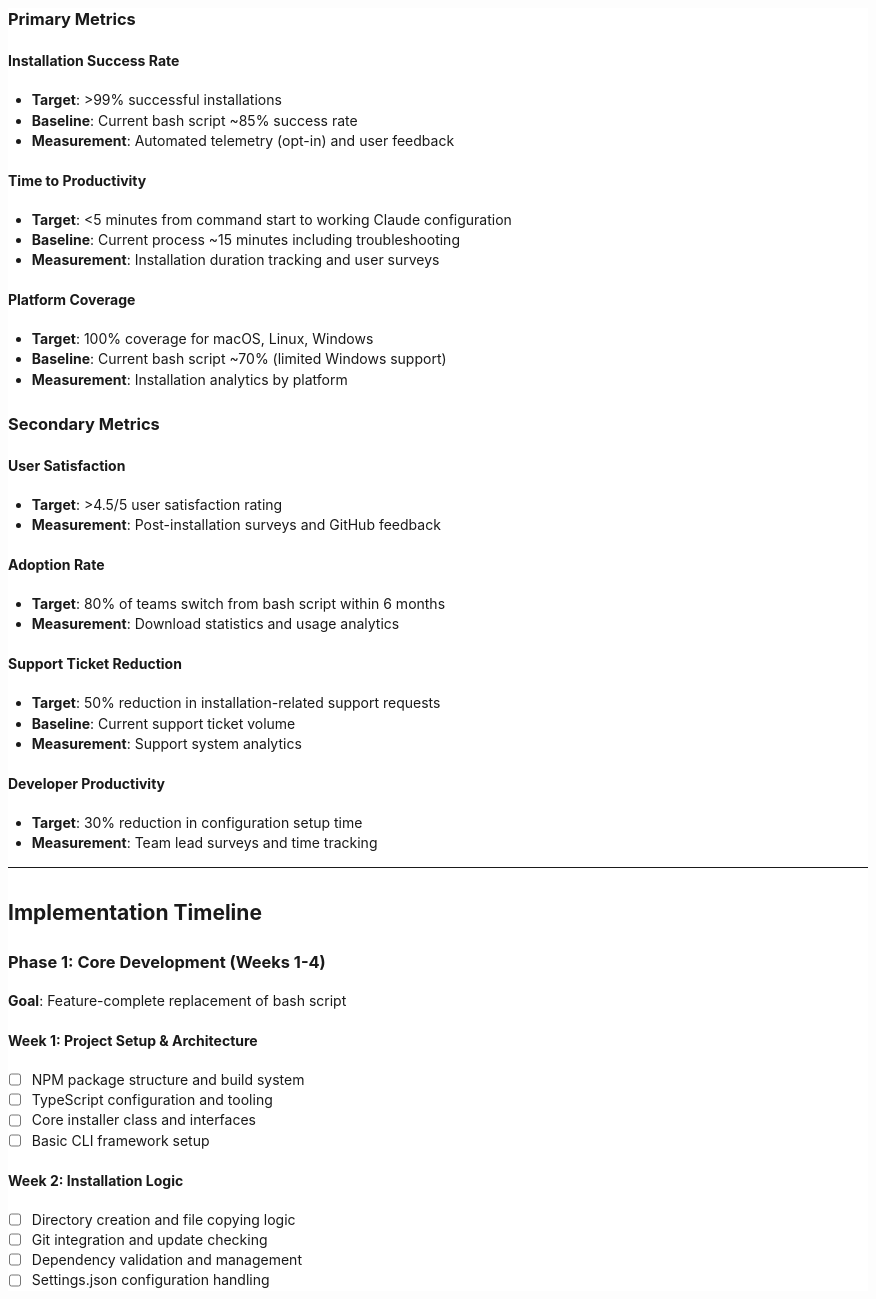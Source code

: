 ### Primary Metrics

#### Installation Success Rate
- **Target**: >99% successful installations
- **Baseline**: Current bash script ~85% success rate
- **Measurement**: Automated telemetry (opt-in) and user feedback

#### Time to Productivity
- **Target**: <5 minutes from command start to working Claude configuration
- **Baseline**: Current process ~15 minutes including troubleshooting
- **Measurement**: Installation duration tracking and user surveys

#### Platform Coverage
- **Target**: 100% coverage for macOS, Linux, Windows
- **Baseline**: Current bash script ~70% (limited Windows support)
- **Measurement**: Installation analytics by platform

### Secondary Metrics

#### User Satisfaction
- **Target**: >4.5/5 user satisfaction rating
- **Measurement**: Post-installation surveys and GitHub feedback

#### Adoption Rate
- **Target**: 80% of teams switch from bash script within 6 months
- **Measurement**: Download statistics and usage analytics

#### Support Ticket Reduction
- **Target**: 50% reduction in installation-related support requests
- **Baseline**: Current support ticket volume
- **Measurement**: Support system analytics

#### Developer Productivity
- **Target**: 30% reduction in configuration setup time
- **Measurement**: Team lead surveys and time tracking

---

## Implementation Timeline

### Phase 1: Core Development (Weeks 1-4)
**Goal**: Feature-complete replacement of bash script

#### Week 1: Project Setup & Architecture
- [ ] NPM package structure and build system
- [ ] TypeScript configuration and tooling
- [ ] Core installer class and interfaces
- [ ] Basic CLI framework setup

#### Week 2: Installation Logic
- [ ] Directory creation and file copying logic
- [ ] Git integration and update checking
- [ ] Dependency validation and management
- [ ] Settings.json configuration handling
